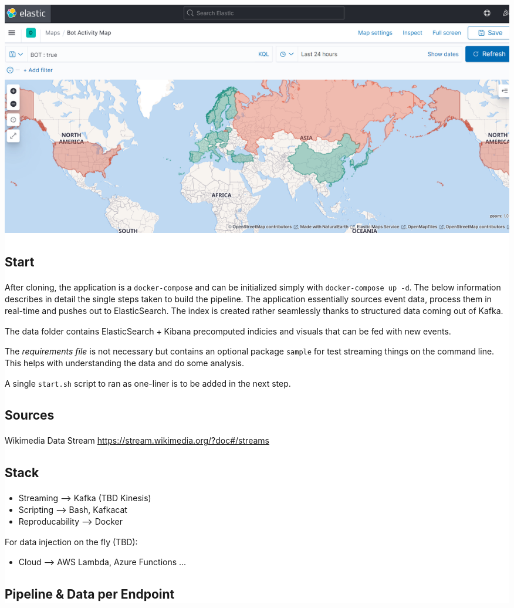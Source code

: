 ![img](screenshots/bot_activity_map.PNG)


## Start
After cloning, the application is a `docker-compose` and can be initialized simply with `docker-compose up -d`. The below information describes in detail the single steps taken to build the pipeline. The application essentially sources event data, process them in real-time and pushes out to ElasticSearch. The index is created rather seamlessly thanks to structured data coming out of Kafka. 

The data folder contains ElasticSearch + Kibana precomputed indicies and visuals that can be fed with new events.

The *requirements file* is not necessary but contains an optional package `sample` for test streaming things on the command line. This helps with understanding the data and do some analysis.

A single `start.sh` script to ran as one-liner is to be added in the next step.

## Sources
Wikimedia Data Stream
https://stream.wikimedia.org/?doc#/streams


## Stack
* Streaming --> Kafka (TBD Kinesis)
* Scripting --> Bash, Kafkacat
* Reproducability --> Docker
  
For data injection on the fly (TBD):
* Cloud --> AWS Lambda, Azure Functions
...


## Pipeline & Data per Endpoint